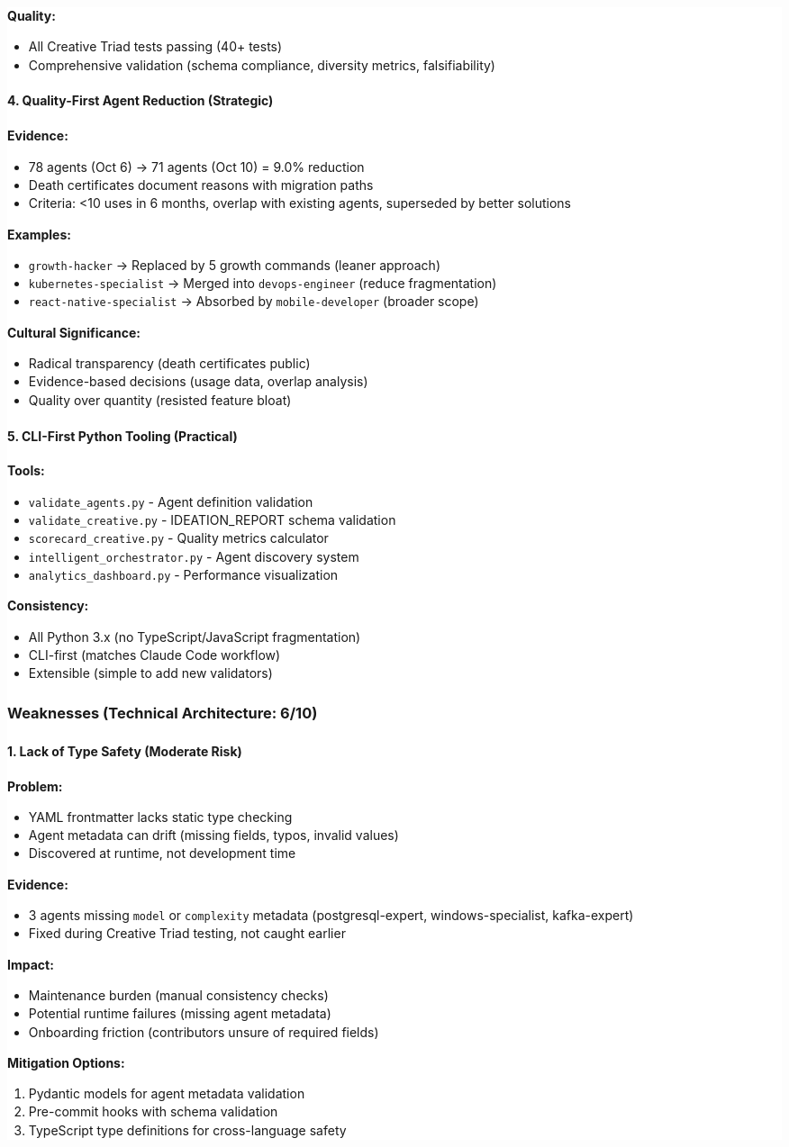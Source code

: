**Quality:**
- All Creative Triad tests passing (40+ tests)
- Comprehensive validation (schema compliance, diversity metrics, falsifiability)

#### 4. Quality-First Agent Reduction (Strategic)

**Evidence:**
- 78 agents (Oct 6) → 71 agents (Oct 10) = 9.0% reduction
- Death certificates document reasons with migration paths
- Criteria: <10 uses in 6 months, overlap with existing agents, superseded by better solutions

**Examples:**
- `growth-hacker` → Replaced by 5 growth commands (leaner approach)
- `kubernetes-specialist` → Merged into `devops-engineer` (reduce fragmentation)
- `react-native-specialist` → Absorbed by `mobile-developer` (broader scope)

**Cultural Significance:**
- Radical transparency (death certificates public)
- Evidence-based decisions (usage data, overlap analysis)
- Quality over quantity (resisted feature bloat)

#### 5. CLI-First Python Tooling (Practical)

**Tools:**
- `validate_agents.py` - Agent definition validation
- `validate_creative.py` - IDEATION_REPORT schema validation
- `scorecard_creative.py` - Quality metrics calculator
- `intelligent_orchestrator.py` - Agent discovery system
- `analytics_dashboard.py` - Performance visualization

**Consistency:**
- All Python 3.x (no TypeScript/JavaScript fragmentation)
- CLI-first (matches Claude Code workflow)
- Extensible (simple to add new validators)

### Weaknesses (Technical Architecture: 6/10)

#### 1. Lack of Type Safety (Moderate Risk)

**Problem:**
- YAML frontmatter lacks static type checking
- Agent metadata can drift (missing fields, typos, invalid values)
- Discovered at runtime, not development time

**Evidence:**
- 3 agents missing `model` or `complexity` metadata (postgresql-expert, windows-specialist, kafka-expert)
- Fixed during Creative Triad testing, not caught earlier

**Impact:**
- Maintenance burden (manual consistency checks)
- Potential runtime failures (missing agent metadata)
- Onboarding friction (contributors unsure of required fields)

**Mitigation Options:**
1. Pydantic models for agent metadata validation
2. Pre-commit hooks with schema validation
3. TypeScript type definitions for cross-language safety
